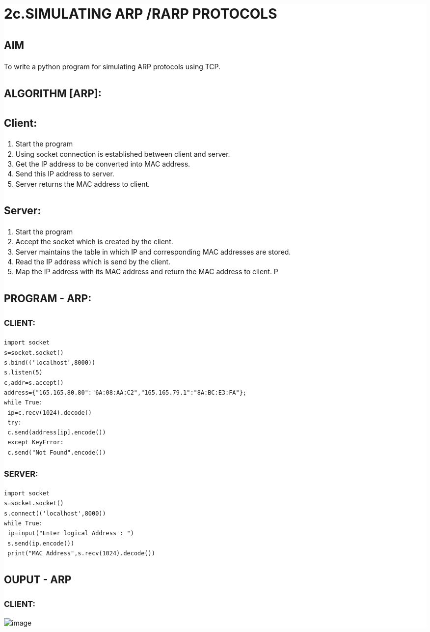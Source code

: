 # 2c.SIMULATING ARP /RARP PROTOCOLS
## AIM
To write a python program for simulating ARP protocols using TCP.
## ALGORITHM [ARP]:
## Client:
1. Start the program
2. Using socket connection is established between client and server.
3. Get the IP address to be converted into MAC address.
4. Send this IP address to server.
5. Server returns the MAC address to client.
## Server:
1. Start the program
2. Accept the socket which is created by the client.
3. Server maintains the table in which IP and corresponding MAC addresses are
stored.
4. Read the IP address which is send by the client.
5. Map the IP address with its MAC address and return the MAC address to client.
P
## PROGRAM - ARP:
### CLIENT:
```
import socket
s=socket.socket()
s.bind(('localhost',8000))
s.listen(5)
c,addr=s.accept()
address={"165.165.80.80":"6A:08:AA:C2","165.165.79.1":"8A:BC:E3:FA"};
while True:
 ip=c.recv(1024).decode()
 try:
 c.send(address[ip].encode())
 except KeyError:
 c.send("Not Found".encode())
```
### SERVER:
```
import socket
s=socket.socket()
s.connect(('localhost',8000))
while True:
 ip=input("Enter logical Address : ")
 s.send(ip.encode())
 print("MAC Address",s.recv(1024).decode())
```
## OUPUT - ARP
### CLIENT:
<img width="563" alt="image" src="https://github.com/Ganesh23013987/2c.ARP_RARP_PROTOCOLS/assets/147473768/18cc8a53-5d42-4747-939e-95f3e8409ac7">
